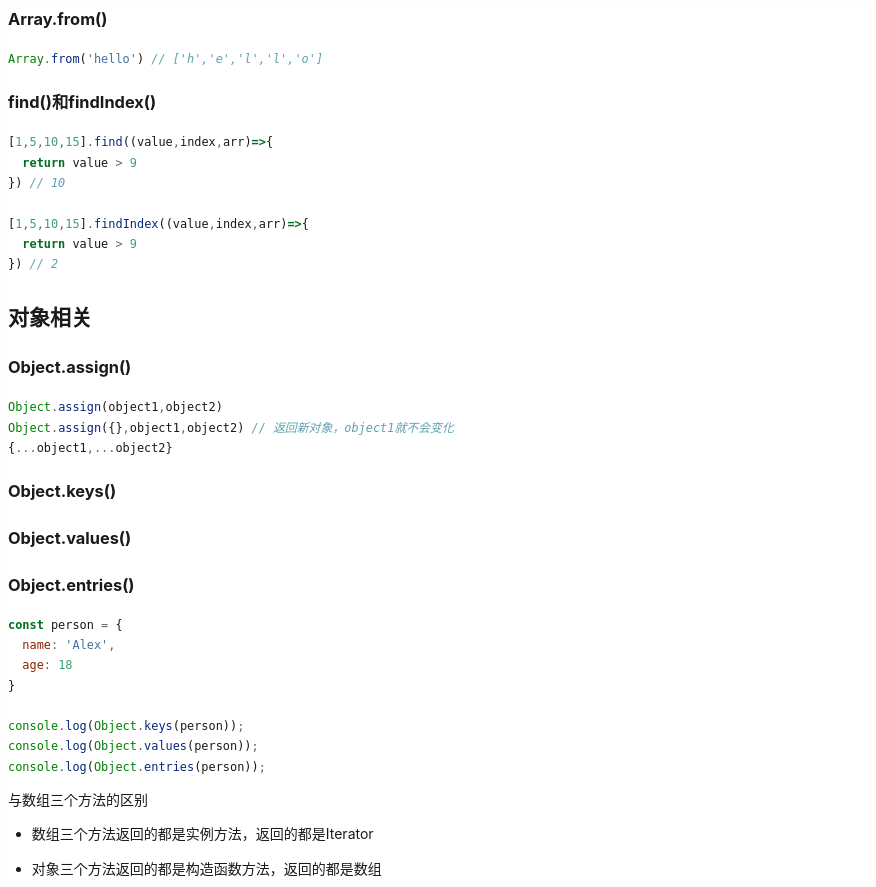 ### Array.from()

```js
Array.from('hello') // ['h','e','l','l','o']
```

### find()和findIndex()

```js
[1,5,10,15].find((value,index,arr)=>{
  return value > 9
}) // 10

[1,5,10,15].findIndex((value,index,arr)=>{
  return value > 9
}) // 2
```

## 对象相关

### Object.assign()

```js
Object.assign(object1,object2)
Object.assign({},object1,object2) // 返回新对象，object1就不会变化
{...object1,...object2}
```

### Object.keys()

### Object.values()

### Object.entries()

```js
const person = {
  name: 'Alex',
  age: 18
}

console.log(Object.keys(person));
console.log(Object.values(person));
console.log(Object.entries(person));
```

与数组三个方法的区别

- 数组三个方法返回的都是实例方法，返回的都是Iterator
- 对象三个方法返回的都是构造函数方法，返回的都是数组

  [func()]: 28